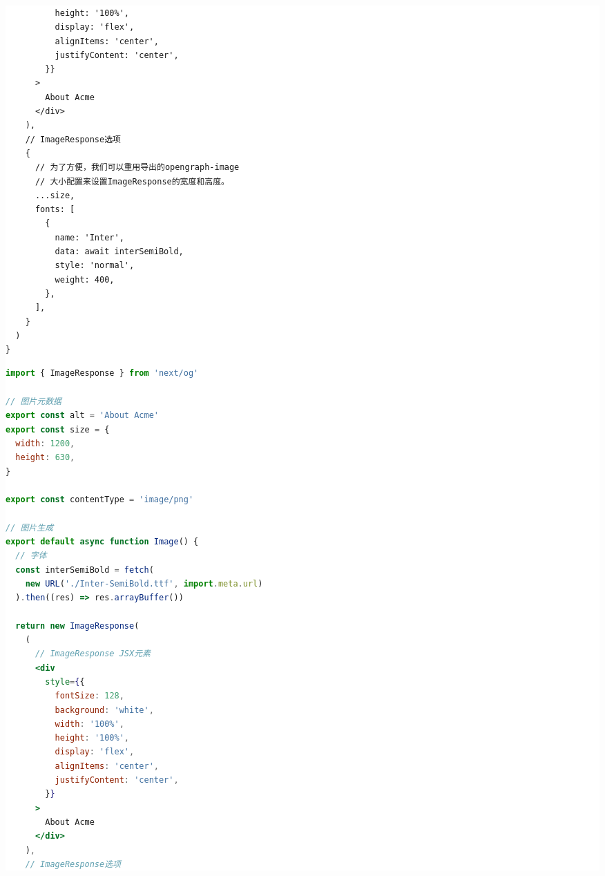 ```tsx filename="app/about/opengraph-image.tsx" switcher
          height: '100%',
          display: 'flex',
          alignItems: 'center',
          justifyContent: 'center',
        }}
      >
        About Acme
      </div>
    ),
    // ImageResponse选项
    {
      // 为了方便，我们可以重用导出的opengraph-image
      // 大小配置来设置ImageResponse的宽度和高度。
      ...size,
      fonts: [
        {
          name: 'Inter',
          data: await interSemiBold,
          style: 'normal',
          weight: 400,
        },
      ],
    }
  )
}
```

```jsx filename="app/about/opengraph-image.js" switcher
import { ImageResponse } from 'next/og'

// 图片元数据
export const alt = 'About Acme'
export const size = {
  width: 1200,
  height: 630,
}

export const contentType = 'image/png'

// 图片生成
export default async function Image() {
  // 字体
  const interSemiBold = fetch(
    new URL('./Inter-SemiBold.ttf', import.meta.url)
  ).then((res) => res.arrayBuffer())

  return new ImageResponse(
    (
      // ImageResponse JSX元素
      <div
        style={{
          fontSize: 128,
          background: 'white',
          width: '100%',
          height: '100%',
          display: 'flex',
          alignItems: 'center',
          justifyContent: 'center',
        }}
      >
        About Acme
      </div>
    ),
    // ImageResponse选项
```